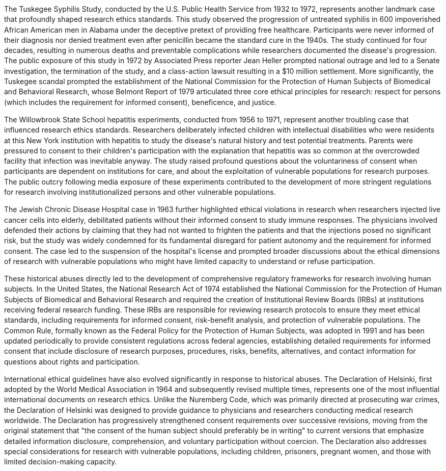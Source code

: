 The Tuskegee Syphilis Study, conducted by the U.S. Public Health Service from 1932 to 1972, represents another landmark case that profoundly shaped research ethics standards. This study observed the progression of untreated syphilis in 600 impoverished African American men in Alabama under the deceptive pretext of providing free healthcare. Participants were never informed of their diagnosis nor denied treatment even after penicillin became the standard cure in the 1940s. The study continued for four decades, resulting in numerous deaths and preventable complications while researchers documented the disease's progression. The public exposure of this study in 1972 by Associated Press reporter Jean Heller prompted national outrage and led to a Senate investigation, the termination of the study, and a class-action lawsuit resulting in a $10 million settlement. More significantly, the Tuskegee scandal prompted the establishment of the National Commission for the Protection of Human Subjects of Biomedical and Behavioral Research, whose Belmont Report of 1979 articulated three core ethical principles for research: respect for persons (which includes the requirement for informed consent), beneficence, and justice.

The Willowbrook State School hepatitis experiments, conducted from 1956 to 1971, represent another troubling case that influenced research ethics standards. Researchers deliberately infected children with intellectual disabilities who were residents at this New York institution with hepatitis to study the disease's natural history and test potential treatments. Parents were pressured to consent to their children's participation with the explanation that hepatitis was so common at the overcrowded facility that infection was inevitable anyway. The study raised profound questions about the voluntariness of consent when participants are dependent on institutions for care, and about the exploitation of vulnerable populations for research purposes. The public outcry following media exposure of these experiments contributed to the development of more stringent regulations for research involving institutionalized persons and other vulnerable populations.

The Jewish Chronic Disease Hospital case in 1963 further highlighted ethical violations in research when researchers injected live cancer cells into elderly, debilitated patients without their informed consent to study immune responses. The physicians involved defended their actions by claiming that they had not wanted to frighten the patients and that the injections posed no significant risk, but the study was widely condemned for its fundamental disregard for patient autonomy and the requirement for informed consent. The case led to the suspension of the hospital's license and prompted broader discussions about the ethical dimensions of research with vulnerable populations who might have limited capacity to understand or refuse participation.

These historical abuses directly led to the development of comprehensive regulatory frameworks for research involving human subjects. In the United States, the National Research Act of 1974 established the National Commission for the Protection of Human Subjects of Biomedical and Behavioral Research and required the creation of Institutional Review Boards (IRBs) at institutions receiving federal research funding. These IRBs are responsible for reviewing research protocols to ensure they meet ethical standards, including requirements for informed consent, risk-benefit analysis, and protection of vulnerable populations. The Common Rule, formally known as the Federal Policy for the Protection of Human Subjects, was adopted in 1991 and has been updated periodically to provide consistent regulations across federal agencies, establishing detailed requirements for informed consent that include disclosure of research purposes, procedures, risks, benefits, alternatives, and contact information for questions about rights and participation.

International ethical guidelines have also evolved significantly in response to historical abuses. The Declaration of Helsinki, first adopted by the World Medical Association in 1964 and subsequently revised multiple times, represents one of the most influential international documents on research ethics. Unlike the Nuremberg Code, which was primarily directed at prosecuting war crimes, the Declaration of Helsinki was designed to provide guidance to physicians and researchers conducting medical research worldwide. The Declaration has progressively strengthened consent requirements over successive revisions, moving from the original statement that "the consent of the human subject should preferably be in writing" to current versions that emphasize detailed information disclosure, comprehension, and voluntary participation without coercion. The Declaration also addresses special considerations for research with vulnerable populations, including children, prisoners, pregnant women, and those with limited decision-making capacity.
